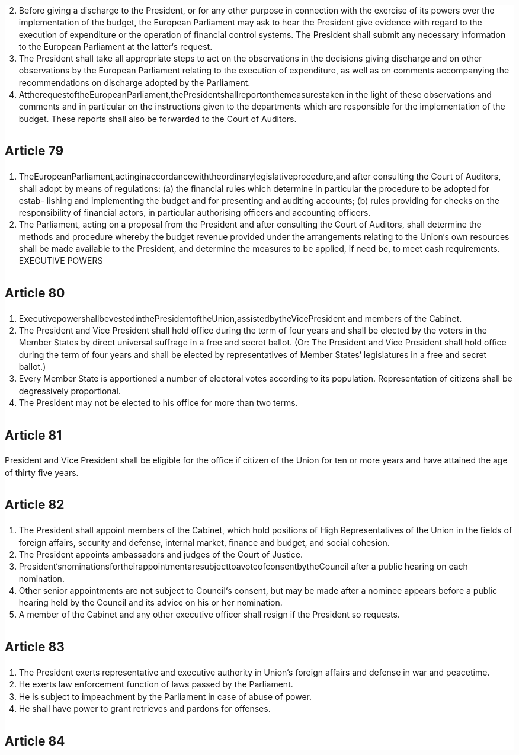 2. Before giving a discharge to the President, or for any other purpose in connection with the exercise of its powers over the implementation of the budget, the European Parliament may ask to hear the President give evidence with regard to the execution of expenditure or the operation of financial control systems. The President shall submit any necessary information to the European Parliament at the latter‘s request.
3. The President shall take all appropriate steps to act on the observations in the decisions giving discharge and on other observations by the European Parliament relating to the execution of expenditure, as well as on comments accompanying the recommendations on discharge adopted by the Parliament.
4. AttherequestoftheEuropeanParliament,thePresidentshallreportonthemeasurestaken in the light of these observations and comments and in particular on the instructions given to the departments which are responsible for the implementation of the budget. These reports shall also be forwarded to the Court of Auditors.
## Article 79
1. TheEuropeanParliament,actinginaccordancewiththeordinarylegislativeprocedure,and after consulting the Court of Auditors, shall adopt by means of regulations:
(a) the financial rules which determine in particular the procedure to be adopted for estab-
lishing and implementing the budget and for presenting and auditing accounts;
(b) rules providing for checks on the responsibility of financial actors, in particular authorising officers and accounting officers.
2. The Parliament, acting on a proposal from the President and after consulting the Court of Auditors, shall determine the methods and procedure whereby the budget revenue provided under the arrangements relating to the Union‘s own resources shall be made available to the President, and determine the measures to be applied, if need be, to meet cash requirements.
EXECUTIVE POWERS
## Article 80
1. ExecutivepowershallbevestedinthePresidentoftheUnion,assistedbytheVicePresident and members of the Cabinet.
2. The President and Vice President shall hold office during the term of four years and shall be elected by the voters in the Member States by direct universal suffrage in a free and secret ballot. (Or: The President and Vice President shall hold office during the term of four years and shall be elected by representatives of Member States‘ legislatures in a free and secret ballot.)
3. Every Member State is apportioned a number of electoral votes according to its population. Representation of citizens shall be degressively proportional.
4. The President may not be elected to his office for more than two terms.
## Article 81
President and Vice President shall be eligible for the office if citizen of the Union for ten or more years and have attained the age of thirty five years.
## Article 82
1. The President shall appoint members of the Cabinet, which hold positions of High Representatives of the Union in the fields of foreign affairs, security and defense, internal market, finance and budget, and social cohesion.
2. The President appoints ambassadors and judges of the Court of Justice.
3. President‘snominationsfortheirappointmentaresubjecttoavoteofconsentbytheCouncil
after a public hearing on each nomination.
4. Other senior appointments are not subject to Council‘s consent, but may be made after a
nominee appears before a public hearing held by the Council and its advice on his or her
nomination.
5. A member of the Cabinet and any other executive officer shall resign if the President so
requests.
## Article 83
1. The President exerts representative and executive authority in Union‘s foreign affairs and defense in war and peacetime.
2. He exerts law enforcement function of laws passed by the Parliament.
3. He is subject to impeachment by the Parliament in case of abuse of power.
4. He shall have power to grant retrieves and pardons for offenses.
## Article 84